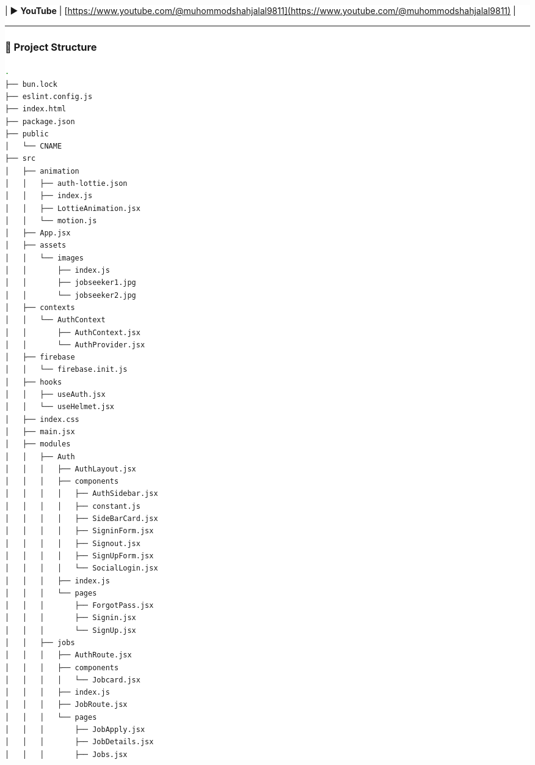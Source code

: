| ▶️ **YouTube**          | [https://www.youtube.com/@muhommodshahjalal9811](https://www.youtube.com/@muhommodshahjalal9811)                 |

---

### 📁 Project Structure

```bash
.
├── bun.lock
├── eslint.config.js
├── index.html
├── package.json
├── public
│   └── CNAME
├── src
│   ├── animation
│   │   ├── auth-lottie.json
│   │   ├── index.js
│   │   ├── LottieAnimation.jsx
│   │   └── motion.js
│   ├── App.jsx
│   ├── assets
│   │   └── images
│   │       ├── index.js
│   │       ├── jobseeker1.jpg
│   │       └── jobseeker2.jpg
│   ├── contexts
│   │   └── AuthContext
│   │       ├── AuthContext.jsx
│   │       └── AuthProvider.jsx
│   ├── firebase
│   │   └── firebase.init.js
│   ├── hooks
│   │   ├── useAuth.jsx
│   │   └── useHelmet.jsx
│   ├── index.css
│   ├── main.jsx
│   ├── modules
│   │   ├── Auth
│   │   │   ├── AuthLayout.jsx
│   │   │   ├── components
│   │   │   │   ├── AuthSidebar.jsx
│   │   │   │   ├── constant.js
│   │   │   │   ├── SideBarCard.jsx
│   │   │   │   ├── SigninForm.jsx
│   │   │   │   ├── Signout.jsx
│   │   │   │   ├── SignUpForm.jsx
│   │   │   │   └── SocialLogin.jsx
│   │   │   ├── index.js
│   │   │   └── pages
│   │   │       ├── ForgotPass.jsx
│   │   │       ├── Signin.jsx
│   │   │       └── SignUp.jsx
│   │   ├── jobs
│   │   │   ├── AuthRoute.jsx
│   │   │   ├── components
│   │   │   │   └── Jobcard.jsx
│   │   │   ├── index.js
│   │   │   ├── JobRoute.jsx
│   │   │   └── pages
│   │   │       ├── JobApply.jsx
│   │   │       ├── JobDetails.jsx
│   │   │       ├── Jobs.jsx
```